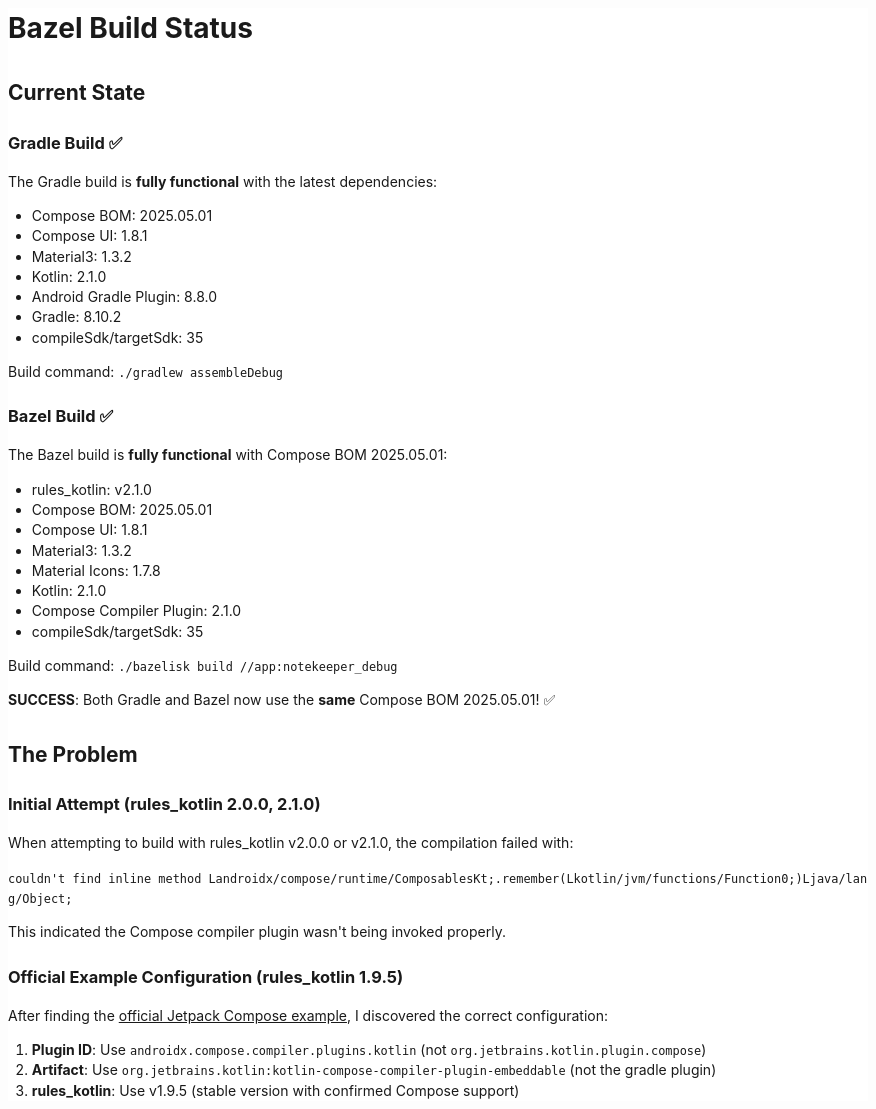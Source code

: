 # Bazel Build Status

## Current State

### Gradle Build ✅
The Gradle build is **fully functional** with the latest dependencies:
- Compose BOM: 2025.05.01
- Compose UI: 1.8.1
- Material3: 1.3.2
- Kotlin: 2.1.0
- Android Gradle Plugin: 8.8.0
- Gradle: 8.10.2
- compileSdk/targetSdk: 35

Build command: `./gradlew assembleDebug`

### Bazel Build ✅
The Bazel build is **fully functional** with Compose BOM 2025.05.01:
- rules_kotlin: v2.1.0
- Compose BOM: 2025.05.01
- Compose UI: 1.8.1
- Material3: 1.3.2
- Material Icons: 1.7.8
- Kotlin: 2.1.0
- Compose Compiler Plugin: 2.1.0
- compileSdk/targetSdk: 35

Build command: `./bazelisk build //app:notekeeper_debug`

**SUCCESS**: Both Gradle and Bazel now use the **same** Compose BOM 2025.05.01! ✅

## The Problem

### Initial Attempt (rules_kotlin 2.0.0, 2.1.0)
When attempting to build with rules_kotlin v2.0.0 or v2.1.0, the compilation failed with:

```
couldn't find inline method Landroidx/compose/runtime/ComposablesKt;.remember(Lkotlin/jvm/functions/Function0;)Ljava/lang/Object;
```

This indicated the Compose compiler plugin wasn't being invoked properly.

### Official Example Configuration (rules_kotlin 1.9.5)
After finding the [official Jetpack Compose example](https://github.com/bazelbuild/rules_kotlin/tree/master/examples/jetpack_compose), I discovered the correct configuration:

1. **Plugin ID**: Use `androidx.compose.compiler.plugins.kotlin` (not `org.jetbrains.kotlin.plugin.compose`)
2. **Artifact**: Use `org.jetbrains.kotlin:kotlin-compose-compiler-plugin-embeddable` (not the gradle plugin)
3. **rules_kotlin**: Use v1.9.5 (stable version with confirmed Compose support)
